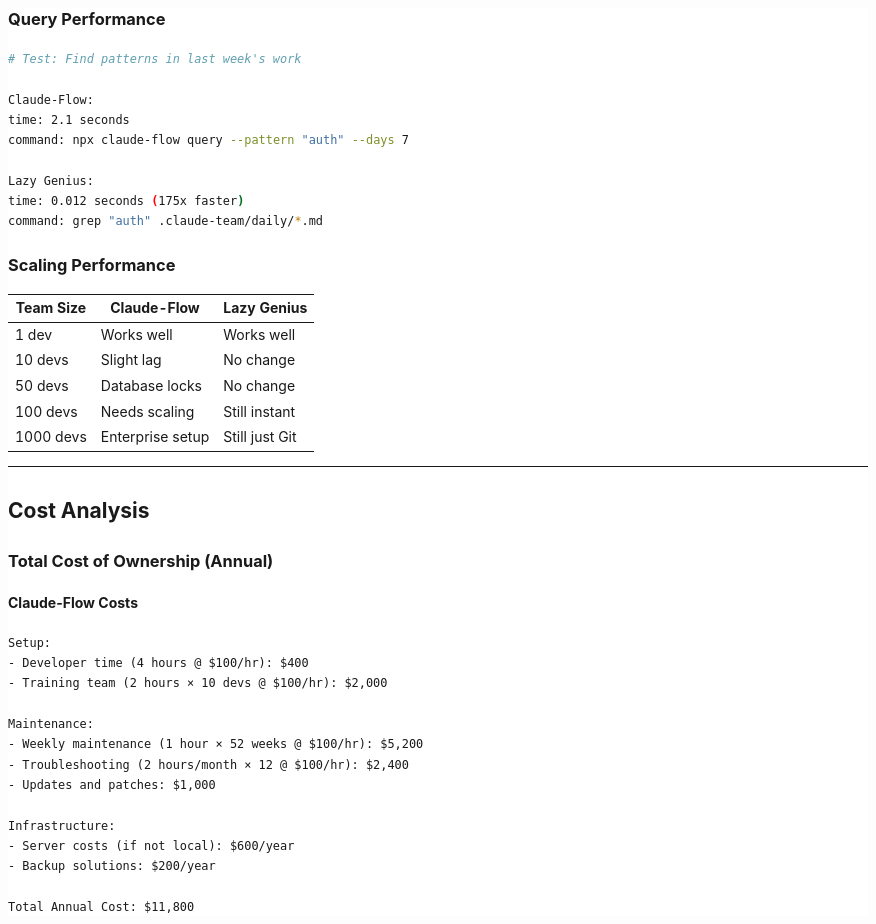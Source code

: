 ### Query Performance

```bash
# Test: Find patterns in last week's work

Claude-Flow:
time: 2.1 seconds
command: npx claude-flow query --pattern "auth" --days 7

Lazy Genius:
time: 0.012 seconds (175x faster)
command: grep "auth" .claude-team/daily/*.md
```

### Scaling Performance

| Team Size | Claude-Flow | Lazy Genius |
|-----------|-------------|-------------|
| 1 dev | Works well | Works well |
| 10 devs | Slight lag | No change |
| 50 devs | Database locks | No change |
| 100 devs | Needs scaling | Still instant |
| 1000 devs | Enterprise setup | Still just Git |

---

## Cost Analysis

### Total Cost of Ownership (Annual)

#### Claude-Flow Costs
```
Setup:
- Developer time (4 hours @ $100/hr): $400
- Training team (2 hours × 10 devs @ $100/hr): $2,000

Maintenance:
- Weekly maintenance (1 hour × 52 weeks @ $100/hr): $5,200
- Troubleshooting (2 hours/month × 12 @ $100/hr): $2,400
- Updates and patches: $1,000

Infrastructure:
- Server costs (if not local): $600/year
- Backup solutions: $200/year

Total Annual Cost: $11,800
```
